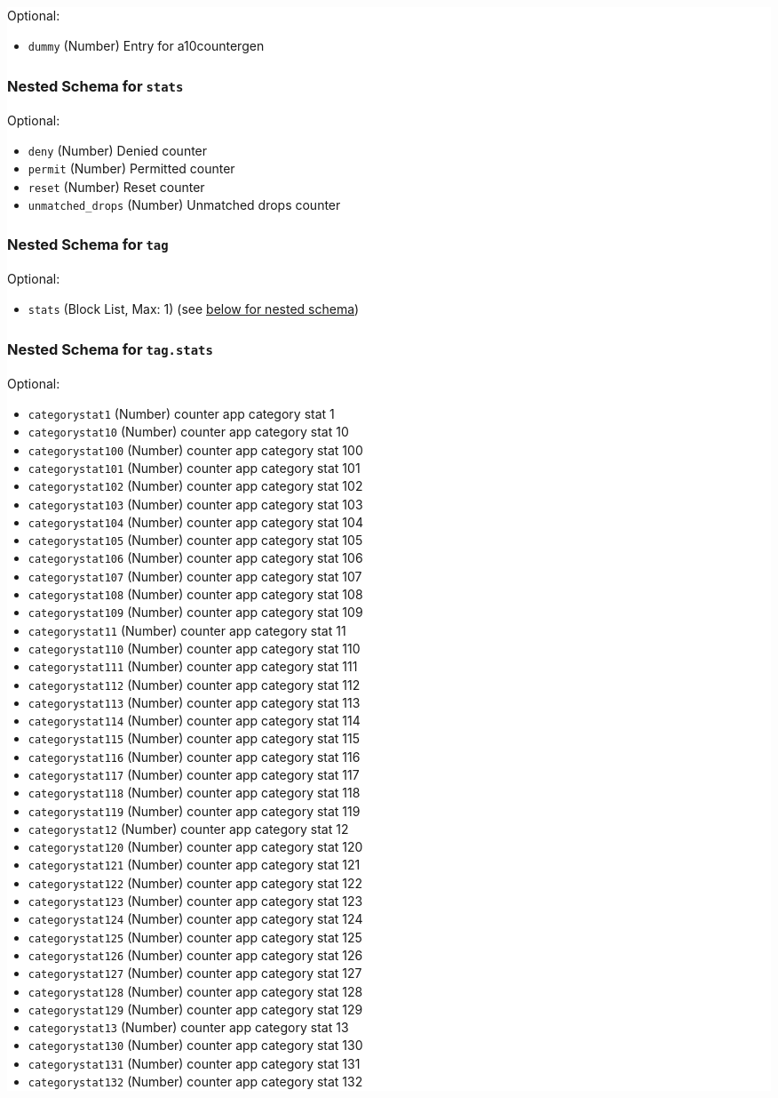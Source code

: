 Optional:

- `dummy` (Number) Entry for a10countergen



<a id="nestedblock--stats"></a>
### Nested Schema for `stats`

Optional:

- `deny` (Number) Denied counter
- `permit` (Number) Permitted counter
- `reset` (Number) Reset counter
- `unmatched_drops` (Number) Unmatched drops counter


<a id="nestedblock--tag"></a>
### Nested Schema for `tag`

Optional:

- `stats` (Block List, Max: 1) (see [below for nested schema](#nestedblock--tag--stats))

<a id="nestedblock--tag--stats"></a>
### Nested Schema for `tag.stats`

Optional:

- `categorystat1` (Number) counter app category stat 1
- `categorystat10` (Number) counter app category stat 10
- `categorystat100` (Number) counter app category stat 100
- `categorystat101` (Number) counter app category stat 101
- `categorystat102` (Number) counter app category stat 102
- `categorystat103` (Number) counter app category stat 103
- `categorystat104` (Number) counter app category stat 104
- `categorystat105` (Number) counter app category stat 105
- `categorystat106` (Number) counter app category stat 106
- `categorystat107` (Number) counter app category stat 107
- `categorystat108` (Number) counter app category stat 108
- `categorystat109` (Number) counter app category stat 109
- `categorystat11` (Number) counter app category stat 11
- `categorystat110` (Number) counter app category stat 110
- `categorystat111` (Number) counter app category stat 111
- `categorystat112` (Number) counter app category stat 112
- `categorystat113` (Number) counter app category stat 113
- `categorystat114` (Number) counter app category stat 114
- `categorystat115` (Number) counter app category stat 115
- `categorystat116` (Number) counter app category stat 116
- `categorystat117` (Number) counter app category stat 117
- `categorystat118` (Number) counter app category stat 118
- `categorystat119` (Number) counter app category stat 119
- `categorystat12` (Number) counter app category stat 12
- `categorystat120` (Number) counter app category stat 120
- `categorystat121` (Number) counter app category stat 121
- `categorystat122` (Number) counter app category stat 122
- `categorystat123` (Number) counter app category stat 123
- `categorystat124` (Number) counter app category stat 124
- `categorystat125` (Number) counter app category stat 125
- `categorystat126` (Number) counter app category stat 126
- `categorystat127` (Number) counter app category stat 127
- `categorystat128` (Number) counter app category stat 128
- `categorystat129` (Number) counter app category stat 129
- `categorystat13` (Number) counter app category stat 13
- `categorystat130` (Number) counter app category stat 130
- `categorystat131` (Number) counter app category stat 131
- `categorystat132` (Number) counter app category stat 132